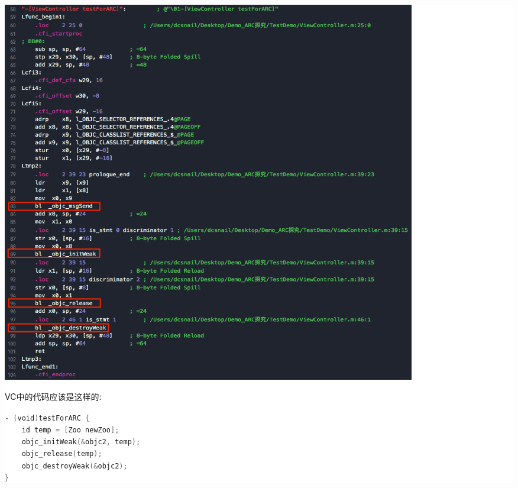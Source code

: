 <img src="https://raw.githubusercontent.com/wangyanchang21/wangyanchang21.github.io/master/resource/arcexplore/2018032018464759.png" width="80%" img/>
</center>

VC中的代码应该是这样的:

``` swift
- (void)testForARC {
    id temp = [Zoo newZoo]; 
    objc_initWeak(&objc2, temp);
    objc_release(temp);
    objc_destroyWeak(&objc2);
}
```
